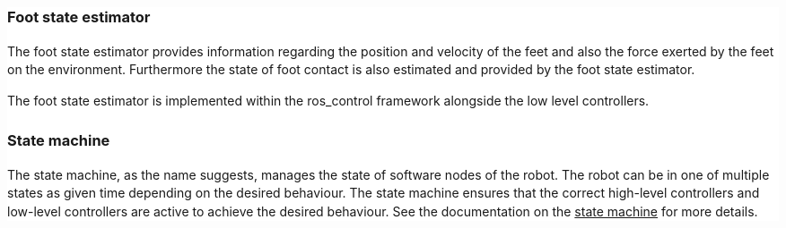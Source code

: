 ### Foot state estimator
The foot state estimator provides information regarding the position and velocity of the feet and also the force exerted by the feet on the environment. Furthermore the state of foot contact is also estimated and provided by the foot state estimator. 

The foot state estimator is implemented within the ros_control framework alongside the low level controllers. 

### State machine
The state machine, as the name suggests, manages the state of software nodes of the robot. The robot can be in one of multiple states as given time depending on the desired behaviour. The state machine ensures that the correct high-level controllers and low-level controllers are active to achieve the desired behaviour. See the documentation on the [state machine](state_machine.md) for more details.
